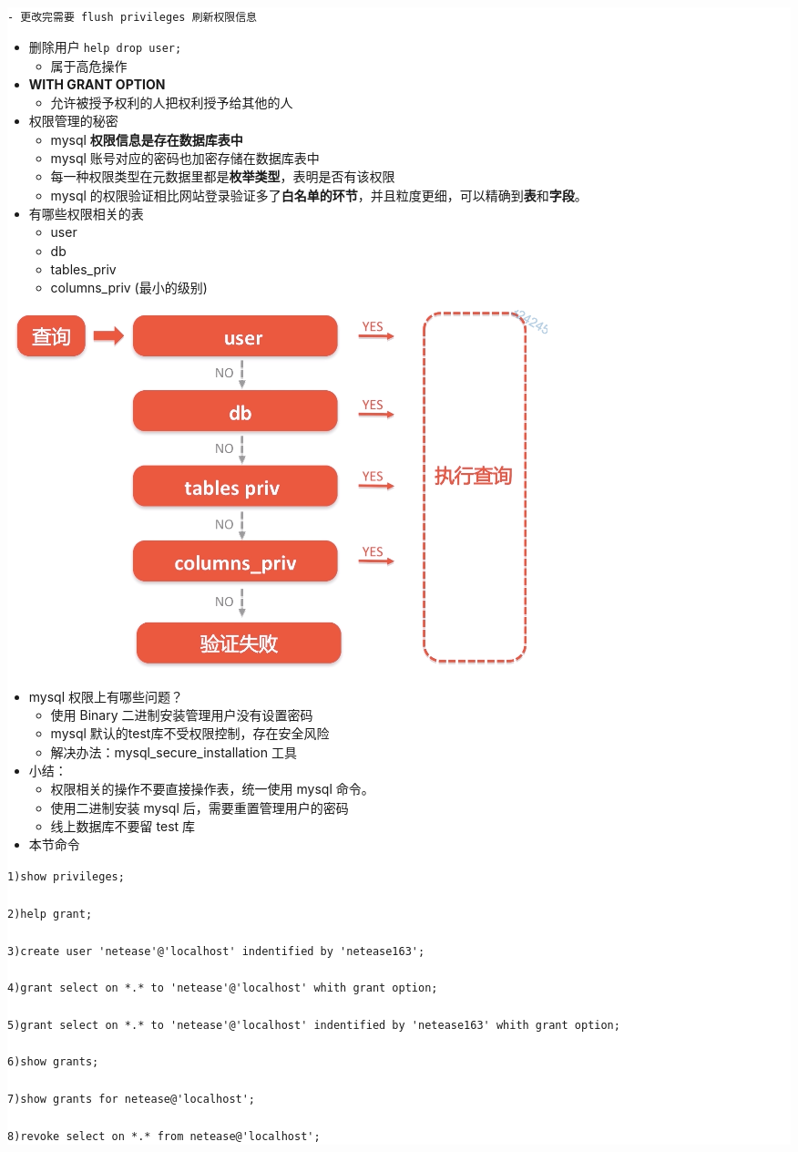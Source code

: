     - 更改完需要 flush privileges 刷新权限信息
- 删除用户 `help drop user;`
  - 属于高危操作
- **WITH GRANT OPTION**
  - 允许被授予权利的人把权利授予给其他的人
- 权限管理的秘密
  - mysql **权限信息是存在数据库表中**
  - mysql 账号对应的密码也加密存储在数据库表中
  - 每一种权限类型在元数据里都是**枚举类型**，表明是否有该权限
  - mysql 的权限验证相比网站登录验证多了**白名单的环节**，并且粒度更细，可以精确到**表**和**字段**。
- 有哪些权限相关的表
  - user
  - db
  - tables_priv
  - columns_priv (最小的级别)

![image-20210220182000981](2-MySQL数据库对象与应用.assets/image-20210220182000981.png)

- mysql 权限上有哪些问题？
  - 使用 Binary 二进制安装管理用户没有设置密码
  - mysql 默认的test库不受权限控制，存在安全风险
  - 解决办法：mysql_secure_installation 工具
- 小结：
  - 权限相关的操作不要直接操作表，统一使用 mysql 命令。
  - 使用二进制安装 mysql 后，需要重置管理用户的密码
  - 线上数据库不要留 test 库
- 本节命令

```shell
1)show privileges;

2)help grant;

3)create user 'netease'@'localhost' indentified by 'netease163';

4)grant select on *.* to 'netease'@'localhost' whith grant option;

5)grant select on *.* to 'netease'@'localhost' indentified by 'netease163' whith grant option;

6)show grants;

7)show grants for netease@'localhost';

8)revoke select on *.* from netease@'localhost';

```